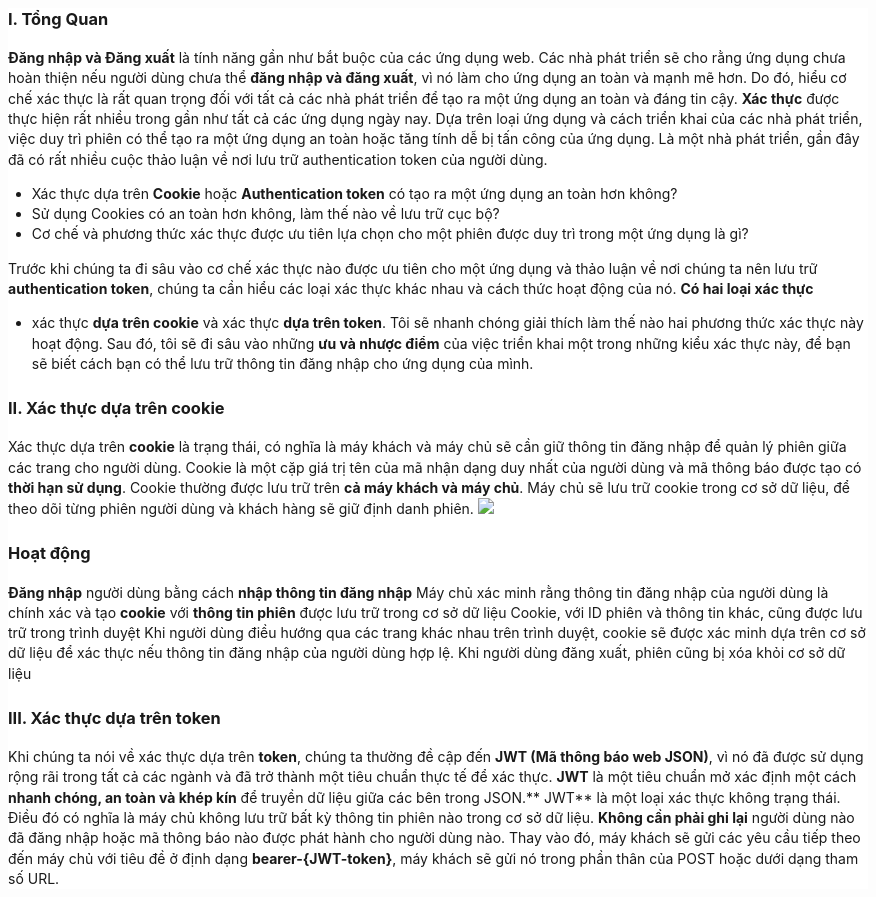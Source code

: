 ### I. Tổng Quan

**Đăng nhập và Đăng xuất** là tính năng gần như bắt buộc của các ứng dụng web. Các nhà phát triển sẽ cho rằng ứng dụng chưa hoàn thiện nếu người dùng chưa thể **đăng nhập và đăng xuất**, vì nó làm cho ứng dụng an toàn và mạnh mẽ hơn. Do đó, hiểu cơ chế xác thực là rất quan trọng đối với tất cả các nhà phát triển để tạo ra một ứng dụng an toàn và đáng tin cậy. **Xác thực** được thực hiện rất nhiều trong gần như tất cả các ứng dụng ngày nay.
Dựa trên loại ứng dụng và cách triển khai của các nhà phát triển, việc duy trì phiên có thể tạo ra một ứng dụng an toàn hoặc tăng tính dễ bị tấn công của ứng dụng. Là một nhà phát triển, gần đây đã có rất nhiều cuộc thảo luận về nơi lưu trữ authentication token của người dùng. 

- Xác thực dựa trên **Cookie** hoặc **Authentication token** có tạo ra một ứng dụng an toàn hơn không?
- Sử dụng Cookies có an toàn hơn không, làm thế nào về lưu trữ cục bộ?
- Cơ chế và phương thức xác thực được ưu tiên lựa chọn cho một phiên được duy trì trong một ứng dụng là gì?

Trước khi chúng ta đi sâu vào cơ chế xác thực nào được ưu tiên cho một ứng dụng và thảo luận về nơi chúng ta nên lưu trữ **authentication token**, chúng ta cần hiểu các loại xác thực khác nhau và cách thức hoạt động của nó.
**Có hai loại xác thực**
- xác thực **dựa trên cookie** và xác thực **dựa trên token**. Tôi sẽ nhanh chóng giải thích làm thế nào hai phương thức xác thực này hoạt động. Sau đó, tôi sẽ đi sâu vào những **ưu và nhược điểm** của việc triển khai một trong những kiểu xác thực này, để bạn sẽ biết cách bạn có thể lưu trữ thông tin đăng nhập cho ứng dụng của mình.

### II. Xác thực dựa trên cookie

Xác thực dựa trên **cookie** là trạng thái, có nghĩa là máy khách và máy chủ sẽ cần giữ thông tin đăng nhập để quản lý phiên giữa các trang cho người dùng.
Cookie là một cặp giá trị tên của mã nhận dạng duy nhất của người dùng và mã thông báo được tạo có **thời hạn sử dụng**. Cookie thường được lưu trữ trên **cả máy khách và máy chủ**. Máy chủ sẽ lưu trữ cookie trong cơ sở dữ liệu, để theo dõi từng phiên người dùng và khách hàng sẽ giữ định danh phiên.
![](https://images.viblo.asia/3ff8ef91-0222-4cb6-97b0-7f776da75bc3.png)

### Hoạt động

**Đăng nhập** người dùng bằng cách **nhập thông tin đăng nhập**
Máy chủ xác minh rằng thông tin đăng nhập của người dùng là chính xác và tạo **cookie** với **thông tin phiên** được lưu trữ trong cơ sở dữ liệu
Cookie, với ID phiên và thông tin khác, cũng được lưu trữ trong trình duyệt
Khi người dùng điều hướng qua các trang khác nhau trên trình duyệt, cookie sẽ được xác minh dựa trên cơ sở dữ liệu để xác thực nếu thông tin đăng nhập của người dùng hợp lệ.
Khi người dùng đăng xuất, phiên cũng bị xóa khỏi cơ sở dữ liệu

### III. Xác thực dựa trên token

Khi chúng ta nói về xác thực dựa trên **token**, chúng ta thường đề cập đến **JWT (Mã thông báo web JSON)**, vì nó đã được sử dụng rộng rãi trong tất cả các ngành và đã trở thành một tiêu chuẩn thực tế để xác thực. **JWT** là một tiêu chuẩn mở xác định một cách **nhanh chóng, an toàn và khép kín** để truyền dữ liệu giữa các bên trong JSON.** JWT** là một loại xác thực không trạng thái. Điều đó có nghĩa là máy chủ không lưu trữ bất kỳ thông tin phiên nào trong cơ sở dữ liệu. **Không cần phải ghi lại** người dùng nào đã đăng nhập hoặc mã thông báo nào được phát hành cho người dùng nào. Thay vào đó, máy khách sẽ gửi các yêu cầu tiếp theo đến máy chủ với tiêu đề ở định dạng **bearer-{JWT-token}**, máy khách sẽ gửi nó trong phần thân của POST hoặc dưới dạng tham số URL.
